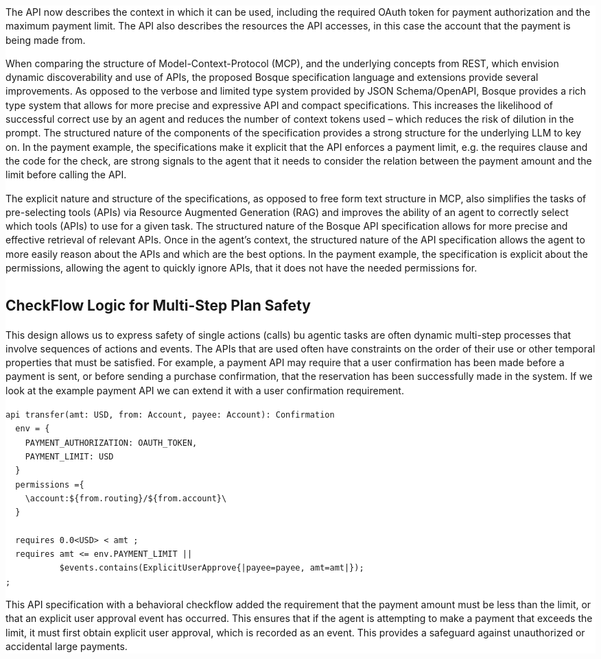 The API now describes the context in which it can be used, including the required OAuth token for payment authorization and the maximum payment limit. The API also describes the resources the API accesses, in this case the account that the payment is being made from.

When comparing the structure of Model-Context-Protocol (MCP), and the underlying concepts from REST, which envision dynamic discoverability and use of APIs, the proposed Bosque specification language and extensions provide several improvements. As opposed to the verbose and limited type system provided by JSON Schema/OpenAPI, Bosque provides a rich type system that allows for more precise and expressive API and compact specifications. This increases the likelihood of successful correct use by an agent and reduces the number of context tokens used – which reduces the risk of dilution in the prompt. The structured nature of the components of the specification provides a strong structure for the underlying LLM to key on. In the payment example, the specifications make it explicit that the API enforces a payment limit, e.g. the requires clause and the code for the check, are strong signals to the agent that it needs to consider the relation between the payment amount and the limit before calling the API.

The explicit nature and structure of the specifications, as opposed to free form text structure in MCP, also simplifies the tasks of pre-selecting tools (APIs) via Resource Augmented Generation (RAG) and improves the ability of an agent to correctly select which tools (APIs) to use for a given task. The structured nature of the Bosque API specification allows for more precise and effective retrieval of relevant APIs. Once in the agent’s context, the structured nature of the API specification allows the agent to more easily reason about the APIs and which are the best options. In the payment example, the specification is explicit about the permissions, allowing the agent to quickly ignore APIs, that it does not have the needed permissions for.

## CheckFlow Logic for Multi-Step Plan Safety

This design allows us to express safety of single actions (calls) bu agentic tasks are often dynamic multi-step processes that involve sequences of actions and events. The APIs that are used often have constraints on the order of their use or other temporal properties that must be satisfied. For example, a payment API may require that a user confirmation has been made before a payment is sent, or before sending a purchase confirmation, that the reservation has been successfully made in the system. If we look at the example payment API we can extend it with a user confirmation requirement.

```
api transfer(amt: USD, from: Account, payee: Account): Confirmation
  env = {
    PAYMENT_AUTHORIZATION: OAUTH_TOKEN,
    PAYMENT_LIMIT: USD
  }
  permissions ={
    \account:${from.routing}/${from.account}\
  }

  requires 0.0<USD> < amt ;
  requires amt <= env.PAYMENT_LIMIT ||
           $events.contains(ExplicitUserApprove{|payee=payee, amt=amt|});
;
```

This API specification with a behavioral checkflow added the requirement that the payment amount must be less than the limit, or that an explicit user approval event has occurred. This ensures that if the agent is attempting to make a payment that exceeds the limit, it must first obtain explicit user approval, which is recorded as an event. This provides a safeguard against unauthorized or accidental large payments.
